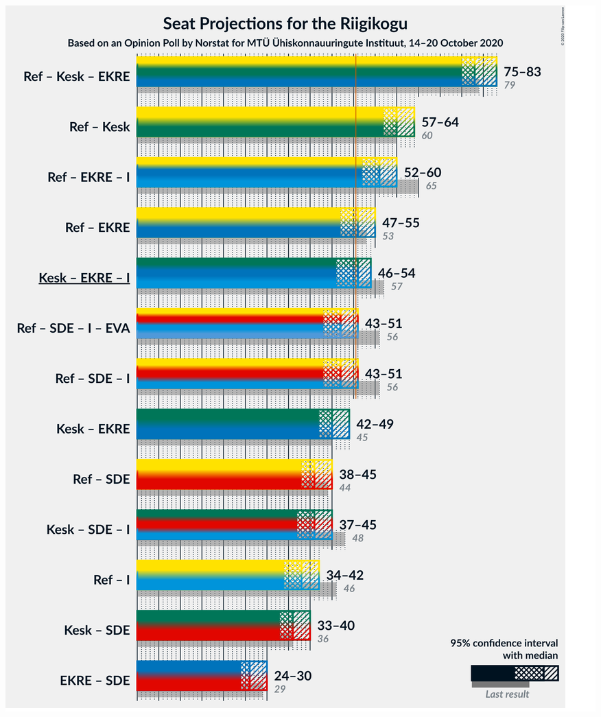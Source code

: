 ![Graph with coalitions seats not yet produced](2020-10-20-Norstat-coalitions-seats.png "Coalitions Seats")
